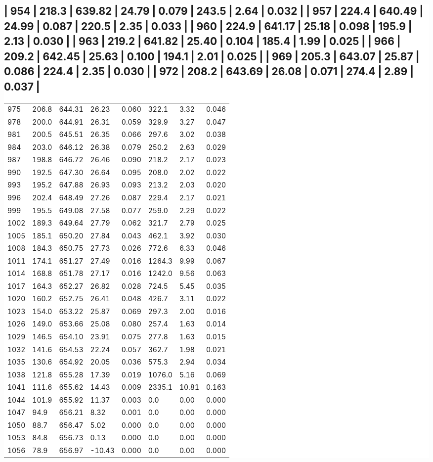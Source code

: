 | 954  | 218.3   | 639.82  | 24.79   | 0.079   | 243.5   | 2.64    | 0.032   |
| 957  | 224.4   | 640.49  | 24.99   | 0.087   | 220.5   | 2.35    | 0.033   |
| 960  | 224.9   | 641.17  | 25.18   | 0.098   | 195.9   | 2.13    | 0.030   |
| 963  | 219.2   | 641.82  | 25.40   | 0.104   | 185.4   | 1.99    | 0.025   |
| 966  | 209.2   | 642.45  | 25.63   | 0.100   | 194.1   | 2.01    | 0.025   |
| 969  | 205.3   | 643.07  | 25.87   | 0.086   | 224.4   | 2.35    | 0.030   |
| 972  | 208.2   | 643.69  | 26.08   | 0.071   | 274.4   | 2.89    | 0.037   |
---
| | | | | | | | |
|---|---|---|---|---|---|---|---|
| 975 | 206.8 | 644.31 | 26.23 | 0.060 | 322.1 | 3.32 | 0.046 |
| 978 | 200.0 | 644.91 | 26.31 | 0.059 | 329.9 | 3.27 | 0.047 |
| 981 | 200.5 | 645.51 | 26.35 | 0.066 | 297.6 | 3.02 | 0.038 |
| 984 | 203.0 | 646.12 | 26.38 | 0.079 | 250.2 | 2.63 | 0.029 |
| 987 | 198.8 | 646.72 | 26.46 | 0.090 | 218.2 | 2.17 | 0.023 |
| 990 | 192.5 | 647.30 | 26.64 | 0.095 | 208.0 | 2.02 | 0.022 |
| 993 | 195.2 | 647.88 | 26.93 | 0.093 | 213.2 | 2.03 | 0.020 |
| 996 | 202.4 | 648.49 | 27.26 | 0.087 | 229.4 | 2.17 | 0.021 |
| 999 | 195.5 | 649.08 | 27.58 | 0.077 | 259.0 | 2.29 | 0.022 |
| 1002 | 189.3 | 649.64 | 27.79 | 0.062 | 321.7 | 2.79 | 0.025 |
| 1005 | 185.1 | 650.20 | 27.84 | 0.043 | 462.1 | 3.92 | 0.030 |
| 1008 | 184.3 | 650.75 | 27.73 | 0.026 | 772.6 | 6.33 | 0.046 |
| 1011 | 174.1 | 651.27 | 27.49 | 0.016 | 1264.3 | 9.99 | 0.067 |
| 1014 | 168.8 | 651.78 | 27.17 | 0.016 | 1242.0 | 9.56 | 0.063 |
| 1017 | 164.3 | 652.27 | 26.82 | 0.028 | 724.5 | 5.45 | 0.035 |
| 1020 | 160.2 | 652.75 | 26.41 | 0.048 | 426.7 | 3.11 | 0.022 |
| 1023 | 154.0 | 653.22 | 25.87 | 0.069 | 297.3 | 2.00 | 0.016 |
| 1026 | 149.0 | 653.66 | 25.08 | 0.080 | 257.4 | 1.63 | 0.014 |
| 1029 | 146.5 | 654.10 | 23.91 | 0.075 | 277.8 | 1.63 | 0.015 |
| 1032 | 141.6 | 654.53 | 22.24 | 0.057 | 362.7 | 1.98 | 0.021 |
| 1035 | 130.6 | 654.92 | 20.05 | 0.036 | 575.3 | 2.94 | 0.034 |
| 1038 | 121.8 | 655.28 | 17.39 | 0.019 | 1076.0 | 5.16 | 0.069 |
| 1041 | 111.6 | 655.62 | 14.43 | 0.009 | 2335.1 | 10.81 | 0.163 |
| 1044 | 101.9 | 655.92 | 11.37 | 0.003 | 0.0 | 0.00 | 0.000 |
| 1047 | 94.9 | 656.21 | 8.32 | 0.001 | 0.0 | 0.00 | 0.000 |
| 1050 | 88.7 | 656.47 | 5.02 | 0.000 | 0.0 | 0.00 | 0.000 |
| 1053 | 84.8 | 656.73 | 0.13 | 0.000 | 0.0 | 0.00 | 0.000 |
| 1056 | 78.9 | 656.97 | -10.43 | 0.000 | 0.0 | 0.00 | 0.000 |
